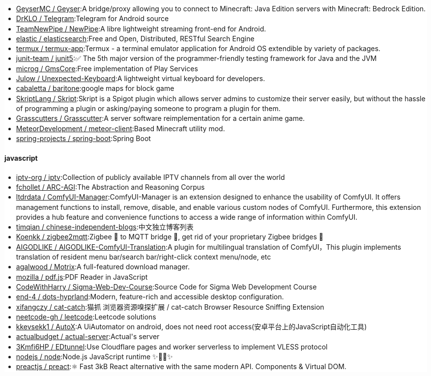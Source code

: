 * [GeyserMC / Geyser](https://github.com/GeyserMC/Geyser):A bridge/proxy allowing you to connect to Minecraft: Java Edition servers with Minecraft: Bedrock Edition.
* [DrKLO / Telegram](https://github.com/DrKLO/Telegram):Telegram for Android source
* [TeamNewPipe / NewPipe](https://github.com/TeamNewPipe/NewPipe):A libre lightweight streaming front-end for Android.
* [elastic / elasticsearch](https://github.com/elastic/elasticsearch):Free and Open, Distributed, RESTful Search Engine
* [termux / termux-app](https://github.com/termux/termux-app):Termux - a terminal emulator application for Android OS extendible by variety of packages.
* [junit-team / junit5](https://github.com/junit-team/junit5):✅ The 5th major version of the programmer-friendly testing framework for Java and the JVM
* [microg / GmsCore](https://github.com/microg/GmsCore):Free implementation of Play Services
* [Julow / Unexpected-Keyboard](https://github.com/Julow/Unexpected-Keyboard):A lightweight virtual keyboard for developers.
* [cabaletta / baritone](https://github.com/cabaletta/baritone):google maps for block game
* [SkriptLang / Skript](https://github.com/SkriptLang/Skript):Skript is a Spigot plugin which allows server admins to customize their server easily, but without the hassle of programming a plugin or asking/paying someone to program a plugin for them.
* [Grasscutters / Grasscutter](https://github.com/Grasscutters/Grasscutter):A server software reimplementation for a certain anime game.
* [MeteorDevelopment / meteor-client](https://github.com/MeteorDevelopment/meteor-client):Based Minecraft utility mod.
* [spring-projects / spring-boot](https://github.com/spring-projects/spring-boot):Spring Boot

#### javascript
* [iptv-org / iptv](https://github.com/iptv-org/iptv):Collection of publicly available IPTV channels from all over the world
* [fchollet / ARC-AGI](https://github.com/fchollet/ARC-AGI):The Abstraction and Reasoning Corpus
* [ltdrdata / ComfyUI-Manager](https://github.com/ltdrdata/ComfyUI-Manager):ComfyUI-Manager is an extension designed to enhance the usability of ComfyUI. It offers management functions to install, remove, disable, and enable various custom nodes of ComfyUI. Furthermore, this extension provides a hub feature and convenience functions to access a wide range of information within ComfyUI.
* [timqian / chinese-independent-blogs](https://github.com/timqian/chinese-independent-blogs):中文独立博客列表
* [Koenkk / zigbee2mqtt](https://github.com/Koenkk/zigbee2mqtt):Zigbee 🐝 to MQTT bridge 🌉, get rid of your proprietary Zigbee bridges 🔨
* [AIGODLIKE / AIGODLIKE-ComfyUI-Translation](https://github.com/AIGODLIKE/AIGODLIKE-ComfyUI-Translation):A plugin for multilingual translation of ComfyUI，This plugin implements translation of resident menu bar/search bar/right-click context menu/node, etc
* [agalwood / Motrix](https://github.com/agalwood/Motrix):A full-featured download manager.
* [mozilla / pdf.js](https://github.com/mozilla/pdf.js):PDF Reader in JavaScript
* [CodeWithHarry / Sigma-Web-Dev-Course](https://github.com/CodeWithHarry/Sigma-Web-Dev-Course):Source Code for Sigma Web Development Course
* [end-4 / dots-hyprland](https://github.com/end-4/dots-hyprland):Modern, feature-rich and accessible desktop configuration.
* [xifangczy / cat-catch](https://github.com/xifangczy/cat-catch):猫抓 浏览器资源嗅探扩展 / cat-catch Browser Resource Sniffing Extension
* [neetcode-gh / leetcode](https://github.com/neetcode-gh/leetcode):Leetcode solutions
* [kkevsekk1 / AutoX](https://github.com/kkevsekk1/AutoX):A UiAutomator on android, does not need root access(安卓平台上的JavaScript自动化工具)
* [actualbudget / actual-server](https://github.com/actualbudget/actual-server):Actual's server
* [3Kmfi6HP / EDtunnel](https://github.com/3Kmfi6HP/EDtunnel):Use Cloudflare pages and worker serverless to implement VLESS protocol
* [nodejs / node](https://github.com/nodejs/node):Node.js JavaScript runtime ✨🐢🚀✨
* [preactjs / preact](https://github.com/preactjs/preact):⚛️ Fast 3kB React alternative with the same modern API. Components & Virtual DOM.
